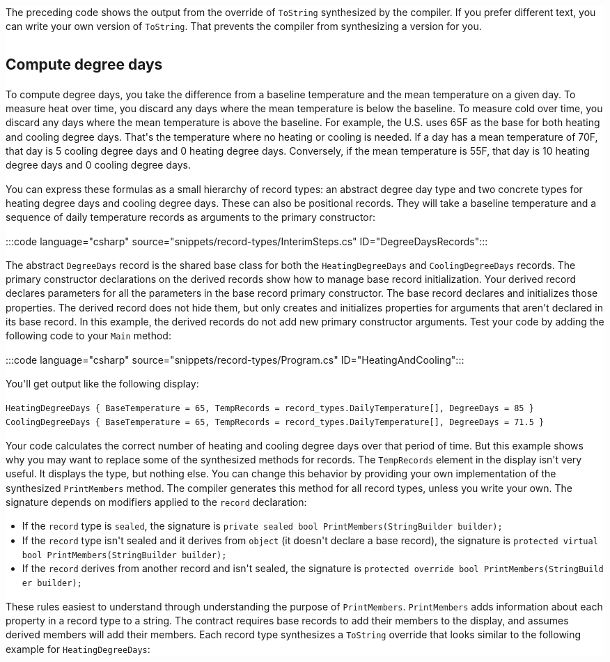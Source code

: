 The preceding code shows the output from the override of `ToString` synthesized by the compiler. If you prefer different text, you can write your own version of `ToString`. That prevents the compiler from synthesizing a version for you.

## Compute degree days

To compute degree days, you take the difference from a baseline temperature and the mean temperature on a given day. To measure heat over time, you discard any days where the mean temperature is below the baseline. To measure cold over time, you discard any days where the mean temperature is above the baseline. For example, the U.S. uses 65F as the base for both heating  and cooling degree days. That's the temperature where no heating or cooling is needed. If a day has a mean temperature of 70F, that day is 5 cooling degree days and 0 heating degree days. Conversely, if the mean temperature is 55F, that day is 10 heating degree days and 0 cooling degree days.

You can express these formulas as a small hierarchy of record types: an abstract degree day type and two concrete types for heating degree days and cooling degree days. These can also be positional records. They will take a baseline temperature and a sequence of daily temperature records as arguments to the primary constructor:

:::code language="csharp" source="snippets/record-types/InterimSteps.cs" ID="DegreeDaysRecords":::

The abstract `DegreeDays` record is the shared base class for both the `HeatingDegreeDays` and `CoolingDegreeDays` records. The primary constructor declarations on the derived records show how to manage base record initialization. Your derived record declares parameters for all the parameters in the base record primary constructor. The base record declares and initializes those properties. The derived record does not hide them, but only creates and initializes properties for arguments that aren't declared in its base record. In this example, the derived records do not add new primary constructor arguments. Test your code by adding the following code to your `Main` method:

:::code language="csharp" source="snippets/record-types/Program.cs" ID="HeatingAndCooling":::

You'll get output like the following display:

```dotnetcli
HeatingDegreeDays { BaseTemperature = 65, TempRecords = record_types.DailyTemperature[], DegreeDays = 85 }
CoolingDegreeDays { BaseTemperature = 65, TempRecords = record_types.DailyTemperature[], DegreeDays = 71.5 }
```

Your code calculates the correct number of heating and cooling degree days over that period of time. But this example shows why you may want to replace some of the synthesized methods for records. The `TempRecords` element in the display isn't very useful. It displays the type, but nothing else. You can change this behavior by providing your own implementation of the synthesized `PrintMembers` method. The compiler generates this method for all record types, unless you write your own. The signature depends on modifiers applied to the `record` declaration:

- If the `record` type is `sealed`, the signature is `private sealed bool PrintMembers(StringBuilder builder);`
- If the `record` type isn't sealed and it derives from `object` (it doesn't declare a base record), the signature is `protected virtual bool PrintMembers(StringBuilder builder);`
- If the `record` derives from another record and isn't sealed, the signature is `protected override bool PrintMembers(StringBuilder builder);`

These rules easiest to understand through understanding the purpose of `PrintMembers`. `PrintMembers` adds information about each property in a record type to a string. The contract requires base records to add their members to the display, and assumes derived members will add their members. Each record type synthesizes a `ToString` override that looks similar to the following example for `HeatingDegreeDays`:

